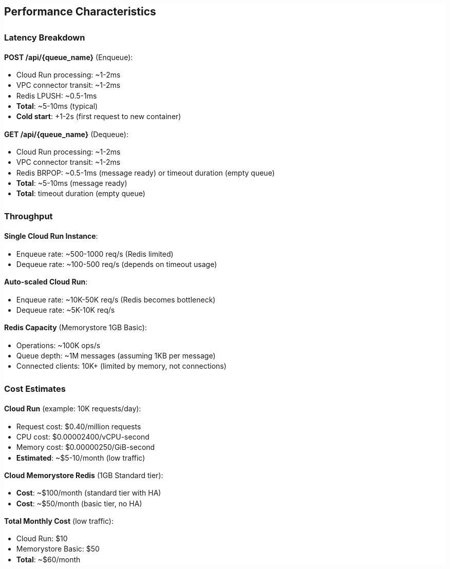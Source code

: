 
## Performance Characteristics

### Latency Breakdown

**POST /api/{queue_name}** (Enqueue):

- Cloud Run processing: ~1-2ms
- VPC connector transit: ~1-2ms
- Redis LPUSH: ~0.5-1ms
- **Total**: ~5-10ms (typical)
- **Cold start**: +1-2s (first request to new container)

**GET /api/{queue_name}** (Dequeue):

- Cloud Run processing: ~1-2ms
- VPC connector transit: ~1-2ms
- Redis BRPOP: ~0.5-1ms (message ready) or timeout duration (empty queue)
- **Total**: ~5-10ms (message ready)
- **Total**: timeout duration (empty queue)

### Throughput

**Single Cloud Run Instance**:

- Enqueue rate: ~500-1000 req/s (Redis limited)
- Dequeue rate: ~100-500 req/s (depends on timeout usage)

**Auto-scaled Cloud Run**:

- Enqueue rate: ~10K-50K req/s (Redis becomes bottleneck)
- Dequeue rate: ~5K-10K req/s

**Redis Capacity** (Memorystore 1GB Basic):

- Operations: ~100K ops/s
- Queue depth: ~1M messages (assuming 1KB per message)
- Connected clients: 10K+ (limited by memory, not connections)

### Cost Estimates

**Cloud Run** (example: 10K requests/day):

- Request cost: $0.40/million requests
- CPU cost: $0.00002400/vCPU-second
- Memory cost: $0.00000250/GiB-second
- **Estimated**: ~$5-10/month (low traffic)

**Cloud Memorystore Redis** (1GB Standard tier):

- **Cost**: ~$100/month (standard tier with HA)
- **Cost**: ~$50/month (basic tier, no HA)

**Total Monthly Cost** (low traffic):

- Cloud Run: $10
- Memorystore Basic: $50
- **Total**: ~$60/month
